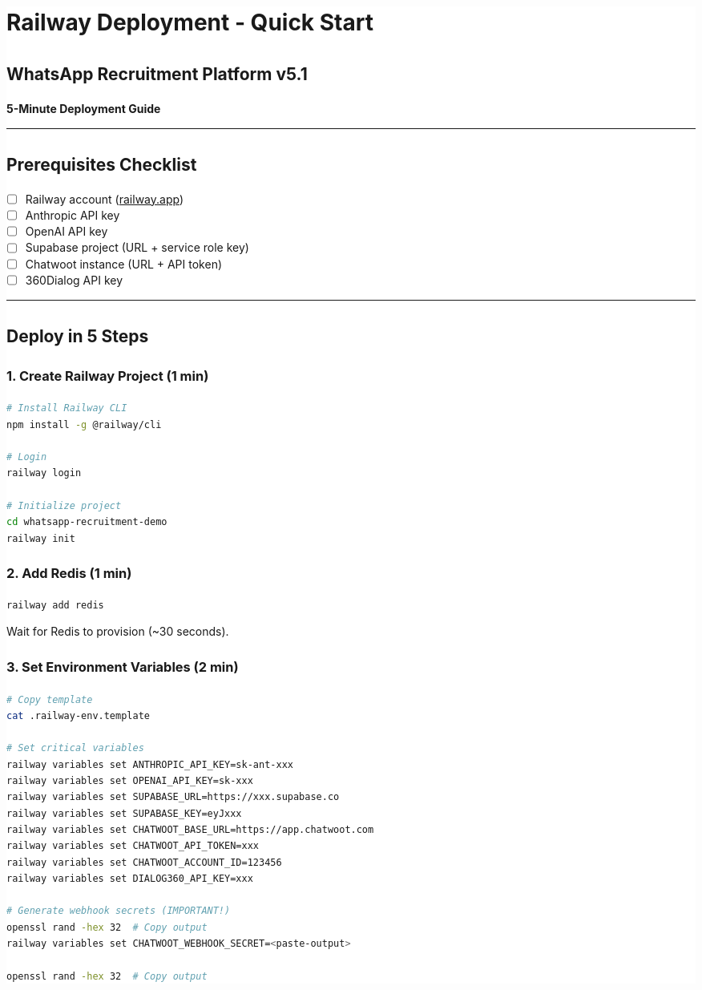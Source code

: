 # Railway Deployment - Quick Start
## WhatsApp Recruitment Platform v5.1

**5-Minute Deployment Guide**

---

## Prerequisites Checklist

- [ ] Railway account ([railway.app](https://railway.app))
- [ ] Anthropic API key
- [ ] OpenAI API key
- [ ] Supabase project (URL + service role key)
- [ ] Chatwoot instance (URL + API token)
- [ ] 360Dialog API key

---

## Deploy in 5 Steps

### 1. Create Railway Project (1 min)

```bash
# Install Railway CLI
npm install -g @railway/cli

# Login
railway login

# Initialize project
cd whatsapp-recruitment-demo
railway init
```

### 2. Add Redis (1 min)

```bash
railway add redis
```

Wait for Redis to provision (~30 seconds).

### 3. Set Environment Variables (2 min)

```bash
# Copy template
cat .railway-env.template

# Set critical variables
railway variables set ANTHROPIC_API_KEY=sk-ant-xxx
railway variables set OPENAI_API_KEY=sk-xxx
railway variables set SUPABASE_URL=https://xxx.supabase.co
railway variables set SUPABASE_KEY=eyJxxx
railway variables set CHATWOOT_BASE_URL=https://app.chatwoot.com
railway variables set CHATWOOT_API_TOKEN=xxx
railway variables set CHATWOOT_ACCOUNT_ID=123456
railway variables set DIALOG360_API_KEY=xxx

# Generate webhook secrets (IMPORTANT!)
openssl rand -hex 32  # Copy output
railway variables set CHATWOOT_WEBHOOK_SECRET=<paste-output>

openssl rand -hex 32  # Copy output
```